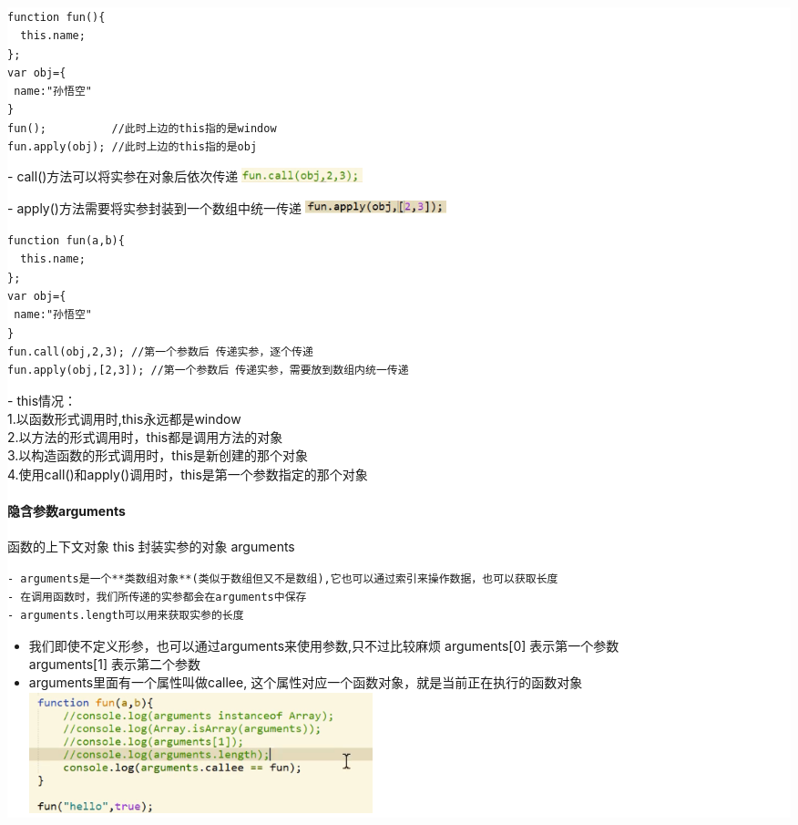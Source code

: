 ``` 
function fun(){
  this.name;
};       
var obj={
 name:"孙悟空"
}
fun();		    //此时上边的this指的是window
fun.apply(obj); //此时上边的this指的是obj
```

 \- call()方法可以将实参在对象后依次传递
	<img src="./images/概念/112.png" style="margin-left: 0px; zoom: 80%;">	 

 \- apply()方法需要将实参封装到一个数组中统一传递
	<img src="./images/概念/113.png" style="margin-left: 0px; zoom: 80%;">

```
function fun(a,b){
  this.name;
};       
var obj={
 name:"孙悟空"
}
fun.call(obj,2,3); //第一个参数后 传递实参，逐个传递
fun.apply(obj,[2,3]); //第一个参数后 传递实参，需要放到数组内统一传递
```

\- this情况：           
		1.以函数形式调用时,this永远都是window           
		2.以方法的形式调用时，this都是调用方法的对象           
		3.以构造函数的形式调用时，this是新创建的那个对象           
		4.使用call()和apply()调用时，this是第一个参数指定的那个对象

#### 隐含参数arguments

函数的上下文对象 this
封装实参的对象 arguments

	- arguments是一个**类数组对象**(类似于数组但又不是数组),它也可以通过索引来操作数据，也可以获取长度
	- 在调用函数时，我们所传递的实参都会在arguments中保存
	- arguments.length可以用来获取实参的长度
 - 我们即使不定义形参，也可以通过arguments来使用参数,只不过比较麻烦
      arguments[0] 表示第一个参数       
      arguments[1] 表示第二个参数
 - arguments里面有一个属性叫做callee,
   这个属性对应一个函数对象，就是当前正在执行的函数对象
   <img src="./images/概念/114.png" style="margin-left: 0px; zoom: 80%;">
